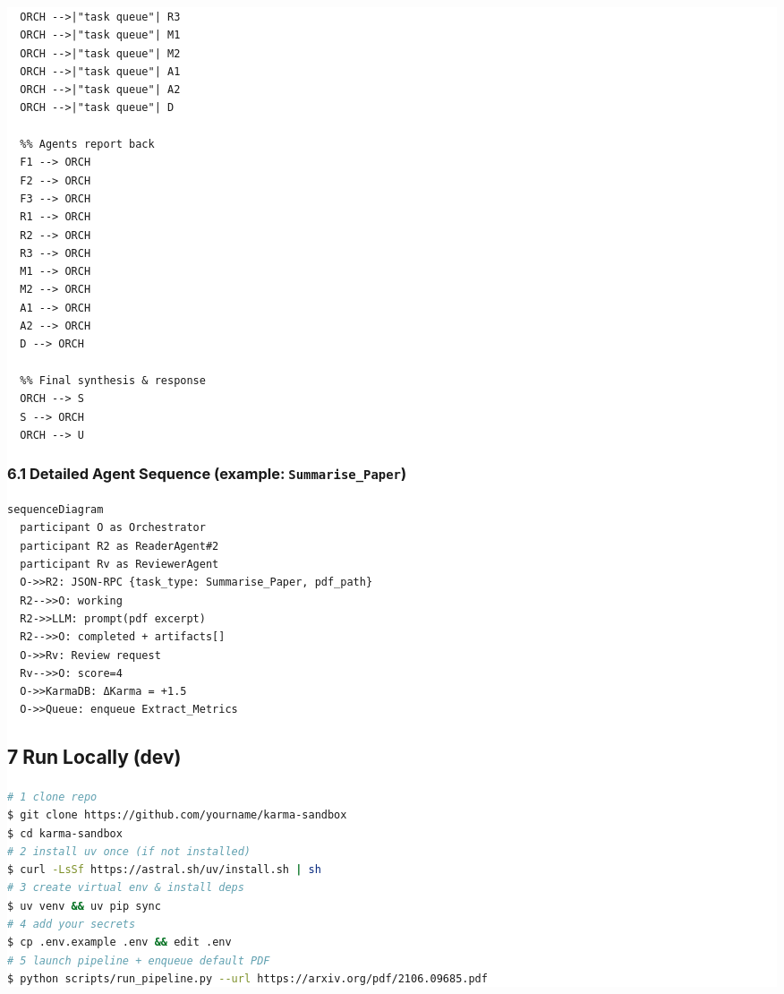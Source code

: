 ```mermaid
  ORCH -->|"task queue"| R3
  ORCH -->|"task queue"| M1
  ORCH -->|"task queue"| M2
  ORCH -->|"task queue"| A1
  ORCH -->|"task queue"| A2
  ORCH -->|"task queue"| D

  %% Agents report back
  F1 --> ORCH
  F2 --> ORCH
  F3 --> ORCH
  R1 --> ORCH
  R2 --> ORCH
  R3 --> ORCH
  M1 --> ORCH
  M2 --> ORCH
  A1 --> ORCH
  A2 --> ORCH
  D --> ORCH

  %% Final synthesis & response
  ORCH --> S
  S --> ORCH
  ORCH --> U
```

### 6.1  Detailed Agent Sequence (example: `Summarise_Paper`)
```mermaid
sequenceDiagram
  participant O as Orchestrator
  participant R2 as ReaderAgent#2
  participant Rv as ReviewerAgent
  O->>R2: JSON-RPC {task_type: Summarise_Paper, pdf_path}
  R2-->>O: working
  R2->>LLM: prompt(pdf excerpt)
  R2-->>O: completed + artifacts[]
  O->>Rv: Review request
  Rv-->>O: score=4
  O->>KarmaDB: ΔKarma = +1.5
  O->>Queue: enqueue Extract_Metrics
```

## 7  Run Locally (dev)
```bash
# 1 clone repo
$ git clone https://github.com/yourname/karma-sandbox
$ cd karma-sandbox
# 2 install uv once (if not installed)
$ curl -LsSf https://astral.sh/uv/install.sh | sh
# 3 create virtual env & install deps
$ uv venv && uv pip sync
# 4 add your secrets
$ cp .env.example .env && edit .env
# 5 launch pipeline + enqueue default PDF
$ python scripts/run_pipeline.py --url https://arxiv.org/pdf/2106.09685.pdf
```
